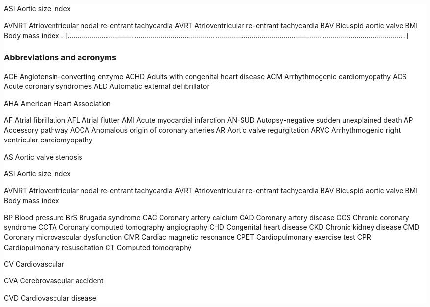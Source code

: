 ASI Aortic size index

AVNRT Atrioventricular nodal re-entrant tachycardia
AVRT Atrioventricular re-entrant tachycardia
BAV Bicuspid aortic valve
BMI Body mass index . [...........................................................................................................................................................................]

### Abbreviations and acronyms


ACE Angiotensin-converting enzyme
ACHD Adults with congenital heart disease
ACM Arrhythmogenic cardiomyopathy
ACS Acute coronary syndromes
AED Automatic external defibrillator

AHA American Heart Association

AF Atrial fibrillation
AFL Atrial flutter
AMI Acute myocardial infarction
AN-SUD Autopsy-negative sudden unexplained death
AP Accessory pathway
AOCA Anomalous origin of coronary arteries
AR Aortic valve regurgitation
ARVC Arrhythmogenic right ventricular cardiomyopathy

AS Aortic valve stenosis

ASI Aortic size index

AVNRT Atrioventricular nodal re-entrant tachycardia
AVRT Atrioventricular re-entrant tachycardia
BAV Bicuspid aortic valve
BMI Body mass index


BP Blood pressure
BrS Brugada syndrome
CAC Coronary artery calcium
CAD Coronary artery disease
CCS Chronic coronary syndrome
CCTA Coronary computed tomography angiography
CHD Congenital heart disease
CKD Chronic kidney disease
CMD Coronary microvascular dysfunction
CMR Cardiac magnetic resonance
CPET Cardiopulmonary exercise test
CPR Cardiopulmonary resuscitation
CT Computed tomography

CV Cardiovascular

CVA Cerebrovascular accident

CVD Cardiovascular disease
